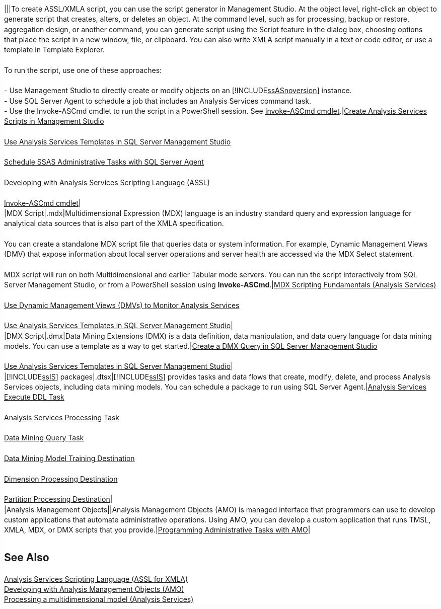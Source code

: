 |||To create ASSL/XMLA script, you can use the script generator in Management Studio. At the object level, right-click an object to generate script that creates, alters, or deletes an object. At the command level, such as for processing, backup or restore, aggregation design, or another command, you can generate script using the Script feature in the dialog box, choosing options that place the script in a new window, file, or clipboard. You can also write XMLA script manually in a text or code editor, or use a template in Template Explorer.<br /><br /> To run the script, use one of these approaches:<br /><br /> -   Use Management Studio to directly create or modify objects on an [!INCLUDE[ssASnoversion](../../includes/ssasnoversion-md.md)] instance.<br />-   Use SQL Server Agent to schedule a job that includes an Analysis Services command task.<br />-   Use the Invoke-ASCmd cmdlet to run the script in a PowerShell session. See [Invoke-ASCmd cmdlet](../../analysis-services/powershell/invoke-ascmd-cmdlet.md).|[Create Analysis Services Scripts in Management Studio](../../analysis-services/instances/create-analysis-services-scripts-in-management-studio.md)<br /><br /> [Use Analysis Services Templates in SQL Server Management Studio](../../analysis-services/instances/use-analysis-services-templates-in-sql-server-management-studio.md)<br /><br /> [Schedule SSAS Administrative Tasks with SQL Server Agent](../../analysis-services/instances/schedule-ssas-administrative-tasks-with-sql-server-agent.md)<br /><br /> [Developing with Analysis Services Scripting Language &#40;ASSL&#41;](../../analysis-services/multidimensional-models/scripting-language-assl/developing-with-analysis-services-scripting-language-assl.md)<br /><br /> [Invoke-ASCmd cmdlet](../../analysis-services/powershell/invoke-ascmd-cmdlet.md)|  
|MDX Script|.mdx|Multidimensional Expression (MDX) language is an industry standard query and expression language for analytical data sources that is also part of the XMLA specification.<br /><br /> You can create a standalone MDX script file that queries data or system information. For example, Dynamic Management Views (DMV) that expose information about local server operations and server health are accessed via the MDX Select statement.<br /><br /> MDX script will run on both Multidimensional and earlier Tabular mode servers. You can run the script interactively from SQL Server Management Studio, or from a PowerShell session using **Invoke-ASCmd**.|[MDX Scripting Fundamentals &#40;Analysis Services&#41;](../../analysis-services/multidimensional-models/mdx/mdx-scripting-fundamentals-analysis-services.md)<br /><br /> [Use Dynamic Management Views &#40;DMVs&#41; to Monitor Analysis Services](../../analysis-services/instances/use-dynamic-management-views-dmvs-to-monitor-analysis-services.md)<br /><br /> [Use Analysis Services Templates in SQL Server Management Studio](../../analysis-services/instances/use-analysis-services-templates-in-sql-server-management-studio.md)|  
|DMX Script|.dmx|Data Mining Extensions (DMX) is a data definition, data manipulation, and data query language for data mining models. You can use a template as a way to get started.|[Create a DMX Query in SQL Server Management Studio](../../analysis-services/data-mining/create-a-dmx-query-in-sql-server-management-studio.md)<br /><br /> [Use Analysis Services Templates in SQL Server Management Studio](../../analysis-services/instances/use-analysis-services-templates-in-sql-server-management-studio.md)|  
|[!INCLUDE[ssIS](../../includes/ssis-md.md)] packages|.dtsx|[!INCLUDE[ssIS](../../includes/ssis-md.md)] provides tasks and data flows that create, modify, delete, and process Analysis Services objects, including data mining models. You can schedule a package to run using SQL Server Agent.|[Analysis Services Execute DDL Task](../../integration-services/control-flow/analysis-services-execute-ddl-task.md)<br /><br /> [Analysis Services Processing Task](../../integration-services/control-flow/analysis-services-processing-task.md)<br /><br /> [Data Mining Query Task](../../integration-services/control-flow/data-mining-query-task.md)<br /><br /> [Data Mining Model Training Destination](../../integration-services/data-flow/data-mining-model-training-destination.md)<br /><br /> [Dimension Processing Destination](../../integration-services/data-flow/dimension-processing-destination.md)<br /><br /> [Partition Processing Destination](../../integration-services/data-flow/partition-processing-destination.md)|  
|Analysis Management Objects||Analysis Management Objects (AMO) is managed interface that programmers can use to develop custom applications that automate administrative operations. Using AMO, you can develop a custom application that runs TMSL, XMLA, MDX, or DMX scripts that you provide.|[Programming Administrative Tasks with AMO](../../analysis-services/multidimensional-models/analysis-management-objects/programming-administrative-tasks-with-amo.md)|  
  
## See Also  
 [Analysis Services Scripting Language &#40;ASSL for XMLA&#41;](../../analysis-services/scripting/analysis-services-scripting-language-assl-for-xmla.md)   
 [Developing with Analysis Management Objects &#40;AMO&#41;](../../analysis-services/multidimensional-models/analysis-management-objects/developing-with-analysis-management-objects-amo.md)   
 [Processing a multidimensional model &#40;Analysis Services&#41;](../../analysis-services/multidimensional-models/processing-a-multidimensional-model-analysis-services.md)  
  
  